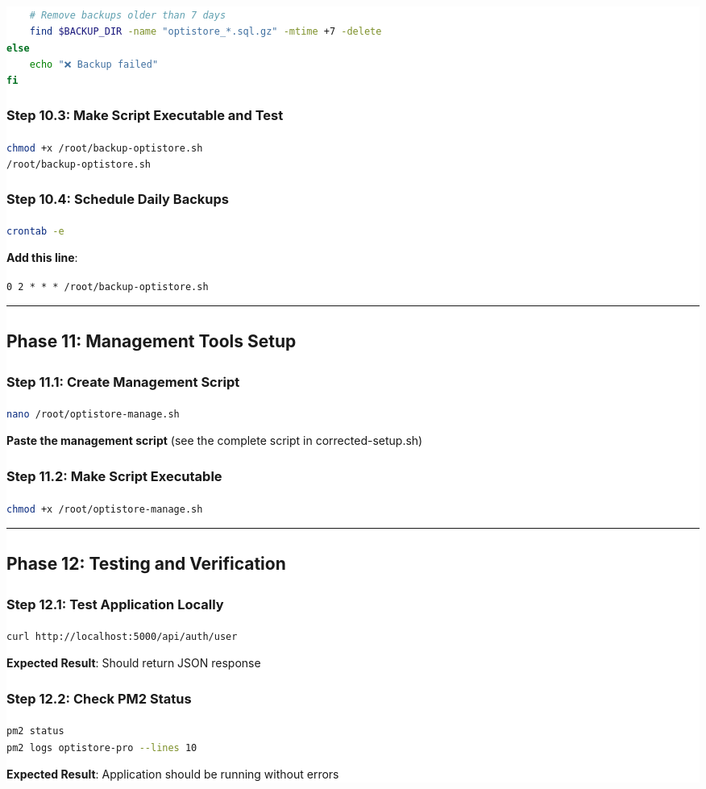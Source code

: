 ```bash
    # Remove backups older than 7 days
    find $BACKUP_DIR -name "optistore_*.sql.gz" -mtime +7 -delete
else
    echo "❌ Backup failed"
fi
```

### Step 10.3: Make Script Executable and Test
```bash
chmod +x /root/backup-optistore.sh
/root/backup-optistore.sh
```

### Step 10.4: Schedule Daily Backups
```bash
crontab -e
```
**Add this line**:
```
0 2 * * * /root/backup-optistore.sh
```

---

## Phase 11: Management Tools Setup

### Step 11.1: Create Management Script
```bash
nano /root/optistore-manage.sh
```

**Paste the management script** (see the complete script in corrected-setup.sh)

### Step 11.2: Make Script Executable
```bash
chmod +x /root/optistore-manage.sh
```

---

## Phase 12: Testing and Verification

### Step 12.1: Test Application Locally
```bash
curl http://localhost:5000/api/auth/user
```
**Expected Result**: Should return JSON response

### Step 12.2: Check PM2 Status
```bash
pm2 status
pm2 logs optistore-pro --lines 10
```
**Expected Result**: Application should be running without errors
